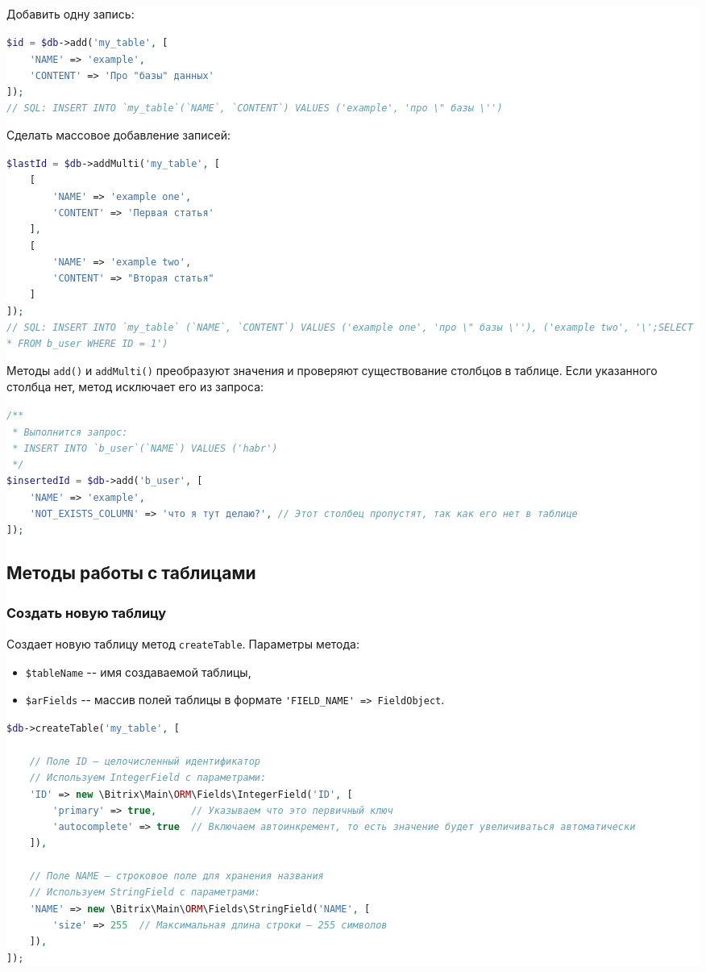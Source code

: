 Добавить одну запись:

```php
$id = $db->add('my_table', [
    'NAME' => 'example',
    'CONTENT' => 'Про "базы" данных'
]);
// SQL: INSERT INTO `my_table`(`NAME`, `CONTENT`) VALUES ('example', 'про \" базы \'')
```

Сделать массовое добавление записей:

```php
$lastId = $db->addMulti('my_table', [
    [
        'NAME' => 'example one',
        'CONTENT' => 'Первая статья'
    ],
    [
        'NAME' => 'example two',
        'CONTENT' => "Вторая статья"
    ]
]);
// SQL: INSERT INTO `my_table` (`NAME`, `CONTENT`) VALUES ('example one', 'про \" базы \''), ('example two', '\';SELECT * FROM b_user WHERE ID = 1')
```

Методы `add()` и `addMulti()` преобразуют значения и проверяют существование столбцов в таблице. Если указанного столбца нет, метод исключает его из запроса:

```php
/**
 * Выполнится запрос:
 * INSERT INTO `b_user`(`NAME`) VALUES ('habr')
 */
$insertedId = $db->add('b_user', [
    'NAME' => 'example',
    'NOT_EXISTS_COLUMN' => 'что я тут делаю?', // Этот столбец пропустят, так как его нет в таблице
]);
```

## Методы работы с таблицами

### Создать новую таблицу

Создает новую таблицу метод `createTable`. Параметры метода:

-  `$tableName` -- имя создаваемой таблицы,

-  `$arFields` -- массив полей таблицы в формате `'FIELD_NAME' => FieldObject`.

```php
$db->createTable('my_table', [

    // Поле ID — целочисленный идентификатор
    // Используем IntegerField с параметрами:
    'ID' => new \Bitrix\Main\ORM\Fields\IntegerField('ID', [
        'primary' => true,      // Указываем что это первичный ключ
        'autocomplete' => true  // Включаем автоинкремент, то есть значение будет увеличиваться автоматически
    ]),

    // Поле NAME — строковое поле для хранения названия
    // Используем StringField с параметрами:
    'NAME' => new \Bitrix\Main\ORM\Fields\StringField('NAME', [
        'size' => 255  // Максимальная длина строки — 255 символов
    ]),
]);
```
